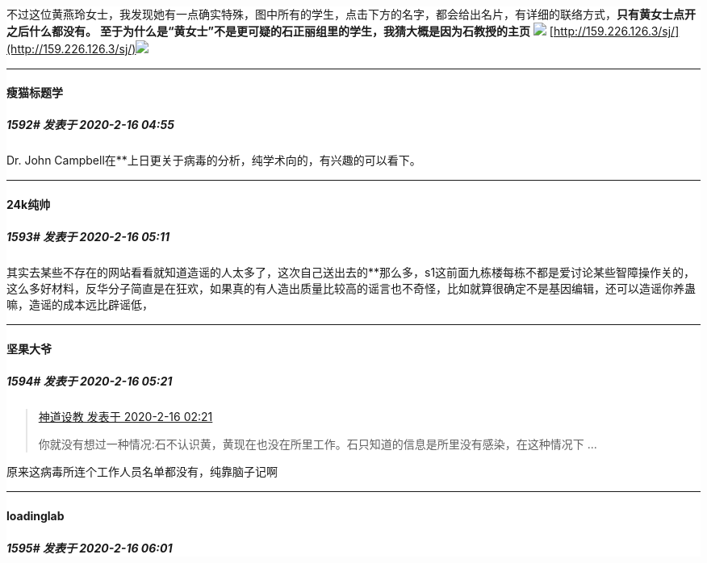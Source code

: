 不过这位黄燕玲女士，我发现她有一点确实特殊，图中所有的学生，点击下方的名字，都会给出名片，有详细的联络方式，<strong>只有黄女士点开之后什么都没有。</strong>
<strong>至于为什么是“黄女士”不是更可疑的石正丽组里的学生，我猜大概是因为石教授的主页</strong>
<img src="http://159.226.126.3/sj/images/title.png" referrerpolicy="no-referrer">
[http://159.226.126.3/sj/](http://159.226.126.3/sj/)<img src="https://static.saraba1st.com/image/smiley/face2017/067.png" referrerpolicy="no-referrer">








-----

####  瘦猫标题学  
##### 1592#       发表于 2020-2-16 04:55




Dr. John Campbell在**上日更关于病毒的分析，纯学术向的，有兴趣的可以看下。







-----

####  24k纯帅  
##### 1593#       发表于 2020-2-16 05:11




其实去某些不存在的网站看看就知道造谣的人太多了，这次自己送出去的**那么多，s1这前面九栋楼每栋不都是爱讨论某些智障操作关的，这么多好材料，反华分子简直是在狂欢，如果真的有人造出质量比较高的谣言也不奇怪，比如就算很确定不是基因编辑，还可以造谣你养蛊嘛，造谣的成本远比辟谣低，







-----

####  坚果大爷  
##### 1594#       发表于 2020-2-16 05:21



<blockquote><a href="httphttps://bbs.saraba1st.com/2b/forum.php?mod=redirect&amp;goto=findpost&amp;pid=46428990&amp;ptid=1913718" target="_blank">神道设教 发表于 2020-2-16 02:21</a>

你就没有想过一种情况:石不认识黄，黄现在也没在所里工作。石只知道的信息是所里没有感染，在这种情况下 ...</blockquote>
原来这病毒所连个工作人员名单都没有，纯靠脑子记啊







-----

####  loadinglab  
##### 1595#       发表于 2020-2-16 06:01
